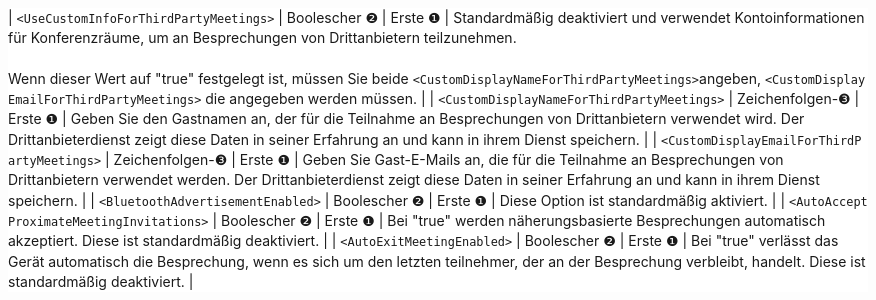 | `<UseCustomInfoForThirdPartyMeetings>`      | Boolescher &#x2777;            | Erste &#x2776; | Standardmäßig deaktiviert und verwendet Kontoinformationen für Konferenzräume, um an Besprechungen von Drittanbietern teilzunehmen. <br/> <br/> Wenn dieser Wert auf "true" festgelegt ist, müssen Sie beide `<CustomDisplayNameForThirdPartyMeetings>`angeben, `<CustomDisplayEmailForThirdPartyMeetings>` die angegeben werden müssen.                                                                                                                                                                                                                                                                                                                                                                                                                                                                                                                                                                                                  |
| `<CustomDisplayNameForThirdPartyMeetings>`  | Zeichenfolgen-&#x2778;            | Erste &#x2776; | Geben Sie den Gastnamen an, der für die Teilnahme an Besprechungen von Drittanbietern verwendet wird. Der Drittanbieterdienst zeigt diese Daten in seiner Erfahrung an und kann in ihrem Dienst speichern.                                                                                                                                                                                                                                                                                                                                                                                                                                                                                                                                                                                                                                                                                                                |
| `<CustomDisplayEmailForThirdPartyMeetings>` | Zeichenfolgen-&#x2778;            | Erste &#x2776; | Geben Sie Gast-E-Mails an, die für die Teilnahme an Besprechungen von Drittanbietern verwendet werden. Der Drittanbieterdienst zeigt diese Daten in seiner Erfahrung an und kann in ihrem Dienst speichern.                                                                                                                                                                                                                                                                                                                                                                                                                                                                                                                                                                                                                                                                                                               |
| `<BluetoothAdvertisementEnabled>`            | Boolescher &#x2777;            | Erste &#x2776; | Diese Option ist standardmäßig aktiviert.                                                                                                                                                                                                                                                                                                                                                                                                                                                                                                                                                                                                                                                                                                                                                                                                                                                 |
| `<AutoAcceptProximateMeetingInvitations>`    | Boolescher &#x2777;            | Erste &#x2776; | Bei "true" werden näherungsbasierte Besprechungen automatisch akzeptiert. Diese ist standardmäßig deaktiviert.                                                                                                                                                                                                                                                                                                                                                                                                                                                                                                                                                                                                                                                                                                                                                                                  |
| `<AutoExitMeetingEnabled>`                   | Boolescher &#x2777;            | Erste &#x2776; | Bei "true" verlässt das Gerät automatisch die Besprechung, wenn es sich um den letzten teilnehmer, der an der Besprechung verbleibt, handelt.  Diese ist standardmäßig deaktiviert.                                                                                                                                                                                                                                                                                                                                                                                                                                                                                                                                                                                                                                                                                                                                  |